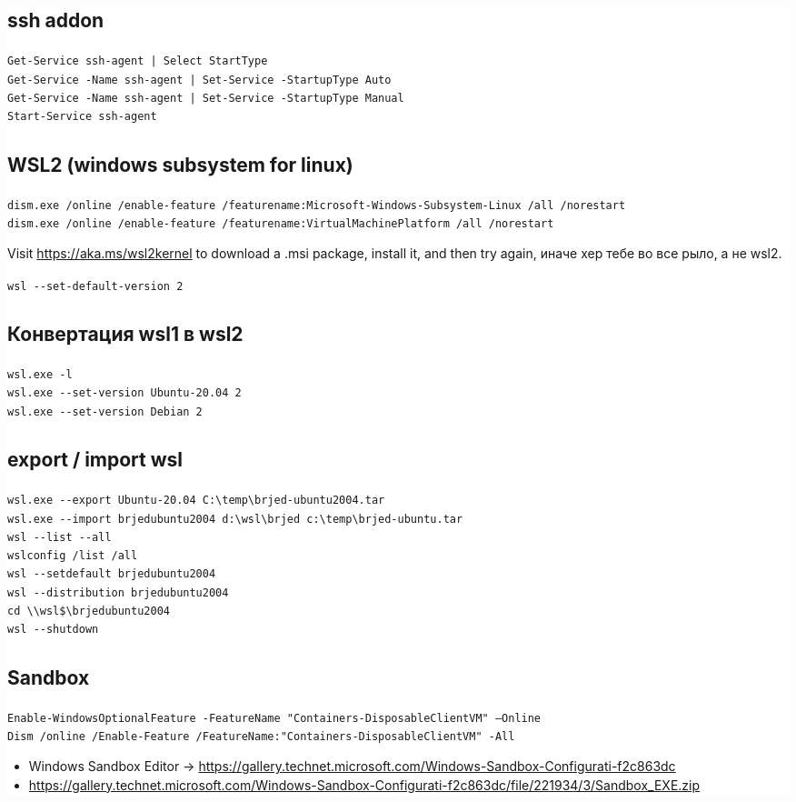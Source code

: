 ## ssh addon

```
Get-Service ssh-agent | Select StartType
Get-Service -Name ssh-agent | Set-Service -StartupType Auto
Get-Service -Name ssh-agent | Set-Service -StartupType Manual
Start-Service ssh-agent
```

## WSL2 (windows subsystem for linux)

```
dism.exe /online /enable-feature /featurename:Microsoft-Windows-Subsystem-Linux /all /norestart
dism.exe /online /enable-feature /featurename:VirtualMachinePlatform /all /norestart
```

Visit https://aka.ms/wsl2kernel to download a .msi package, install it, and then try again, иначе хер тебе во все рыло, а не wsl2.

```
wsl --set-default-version 2
```

## Конвертация wsl1 в wsl2

```
wsl.exe -l
wsl.exe --set-version Ubuntu-20.04 2
wsl.exe --set-version Debian 2
```

## export / import wsl

```
wsl.exe --export Ubuntu-20.04 C:\temp\brjed-ubuntu2004.tar
wsl.exe --import brjedubuntu2004 d:\wsl\brjed c:\temp\brjed-ubuntu.tar
wsl --list --all
wslconfig /list /all
wsl --setdefault brjedubuntu2004
wsl --distribution brjedubuntu2004
cd \\wsl$\brjedubuntu2004
wsl --shutdown
```

## Sandbox

```
Enable-WindowsOptionalFeature -FeatureName "Containers-DisposableClientVM" –Online
Dism /online /Enable-Feature /FeatureName:"Containers-DisposableClientVM" -All
```

  - Windows Sandbox Editor -> https://gallery.technet.microsoft.com/Windows-Sandbox-Configurati-f2c863dc
  - https://gallery.technet.microsoft.com/Windows-Sandbox-Configurati-f2c863dc/file/221934/3/Sandbox_EXE.zip
